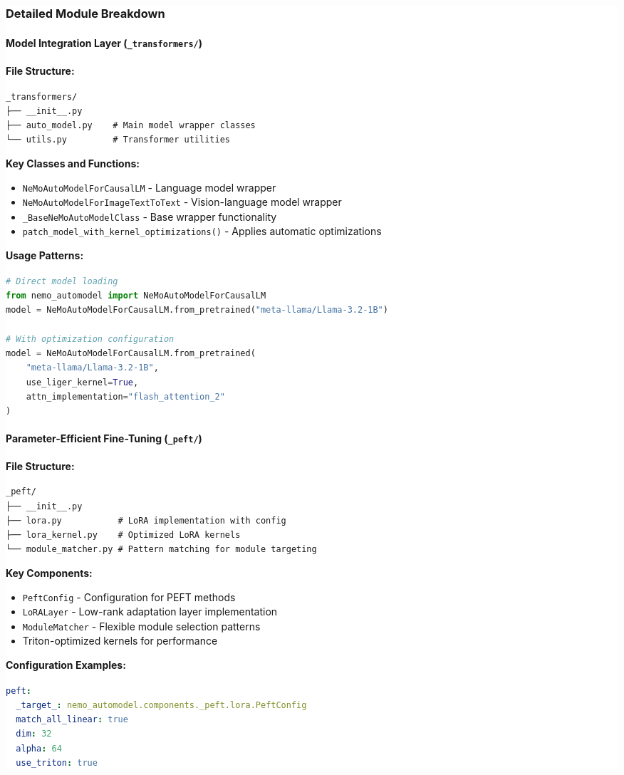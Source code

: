 ### Detailed Module Breakdown

#### Model Integration Layer (`_transformers/`)

**File Structure:**
```
_transformers/
├── __init__.py
├── auto_model.py    # Main model wrapper classes
└── utils.py         # Transformer utilities
```

**Key Classes and Functions:**
- `NeMoAutoModelForCausalLM` - Language model wrapper
- `NeMoAutoModelForImageTextToText` - Vision-language model wrapper  
- `_BaseNeMoAutoModelClass` - Base wrapper functionality
- `patch_model_with_kernel_optimizations()` - Applies automatic optimizations

**Usage Patterns:**
```python
# Direct model loading
from nemo_automodel import NeMoAutoModelForCausalLM
model = NeMoAutoModelForCausalLM.from_pretrained("meta-llama/Llama-3.2-1B")

# With optimization configuration
model = NeMoAutoModelForCausalLM.from_pretrained(
    "meta-llama/Llama-3.2-1B",
    use_liger_kernel=True,
    attn_implementation="flash_attention_2"
)
```

#### Parameter-Efficient Fine-Tuning (`_peft/`)

**File Structure:**
```
_peft/
├── __init__.py
├── lora.py           # LoRA implementation with config
├── lora_kernel.py    # Optimized LoRA kernels
└── module_matcher.py # Pattern matching for module targeting
```

**Key Components:**
- `PeftConfig` - Configuration for PEFT methods
- `LoRALayer` - Low-rank adaptation layer implementation
- `ModuleMatcher` - Flexible module selection patterns
- Triton-optimized kernels for performance

**Configuration Examples:**
```yaml
peft:
  _target_: nemo_automodel.components._peft.lora.PeftConfig
  match_all_linear: true
  dim: 32
  alpha: 64
  use_triton: true
```
